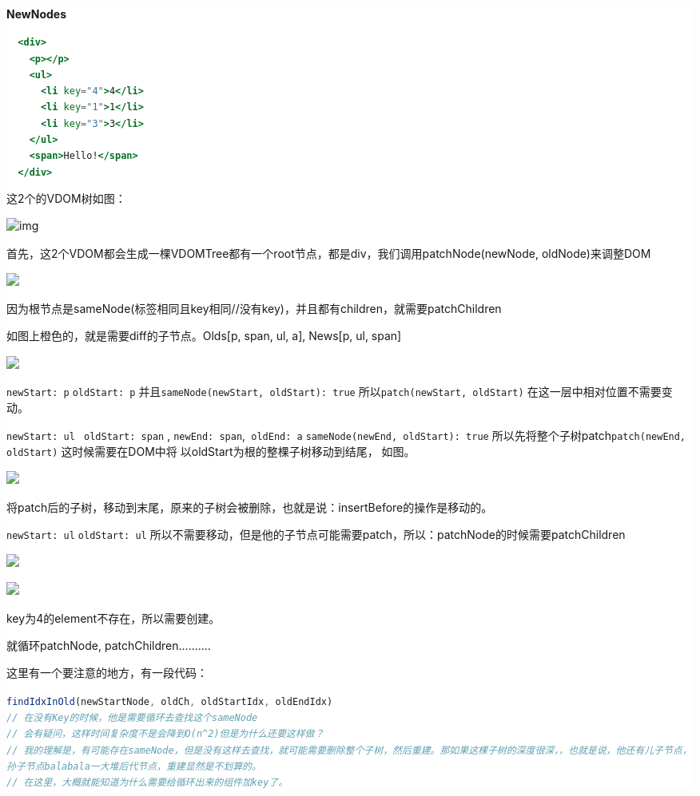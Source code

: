 **NewNodes**

```jsx
  <div>
    <p></p>
    <ul>
      <li key="4">4</li>
      <li key="1">1</li>
      <li key="3">3</li>
    </ul>
    <span>Hello!</span>
  </div>
```

这2个的VDOM树如图：

![img](diff-1.png)

首先，这2个VDOM都会生成一棵VDOMTree都有一个root节点，都是div，我们调用patchNode(newNode, oldNode)来调整DOM

![](diff-2.png)

因为根节点是sameNode(标签相同且key相同//没有key)，并且都有children，就需要patchChildren

如图上橙色的，就是需要diff的子节点。Olds[p, span, ul, a], News[p, ul, span]

![](diff-3.png)

`newStart: p` `oldStart: p` 并且`sameNode(newStart, oldStart): true` 所以`patch(newStart, oldStart)` 在这一层中相对位置不需要变动。



`newStart: ul` ` oldStart: span` , `newEnd: span`,` oldEnd: a`  `sameNode(newEnd, oldStart): true` 所以先将整个子树patch`patch(newEnd, oldStart)` 这时候需要在DOM中将 以oldStart为根的整棵子树移动到结尾， 如图。

![](diff-2-2.png)

将patch后的子树，移动到末尾，原来的子树会被删除，也就是说：insertBefore的操作是移动的。

`newStart: ul` `oldStart: ul` 所以不需要移动，但是他的子节点可能需要patch，所以：patchNode的时候需要patchChildren

![](diff-5.png)

![](diff-6.png)

key为4的element不存在，所以需要创建。

就循环patchNode, patchChildren..........

这里有一个要注意的地方，有一段代码：

```typescript
findIdxInOld(newStartNode, oldCh, oldStartIdx, oldEndIdx)
// 在没有Key的时候，他是需要循环去查找这个sameNode
// 会有疑问，这样时间复杂度不是会降到O(n^2)但是为什么还要这样做？
// 我的理解是，有可能存在sameNode，但是没有这样去查找，就可能需要删除整个子树，然后重建。那如果这棵子树的深度很深，，也就是说，他还有儿子节点，孙子节点balabala一大堆后代节点，重建显然是不划算的。
// 在这里，大概就能知道为什么需要给循环出来的组件加key了。
```
